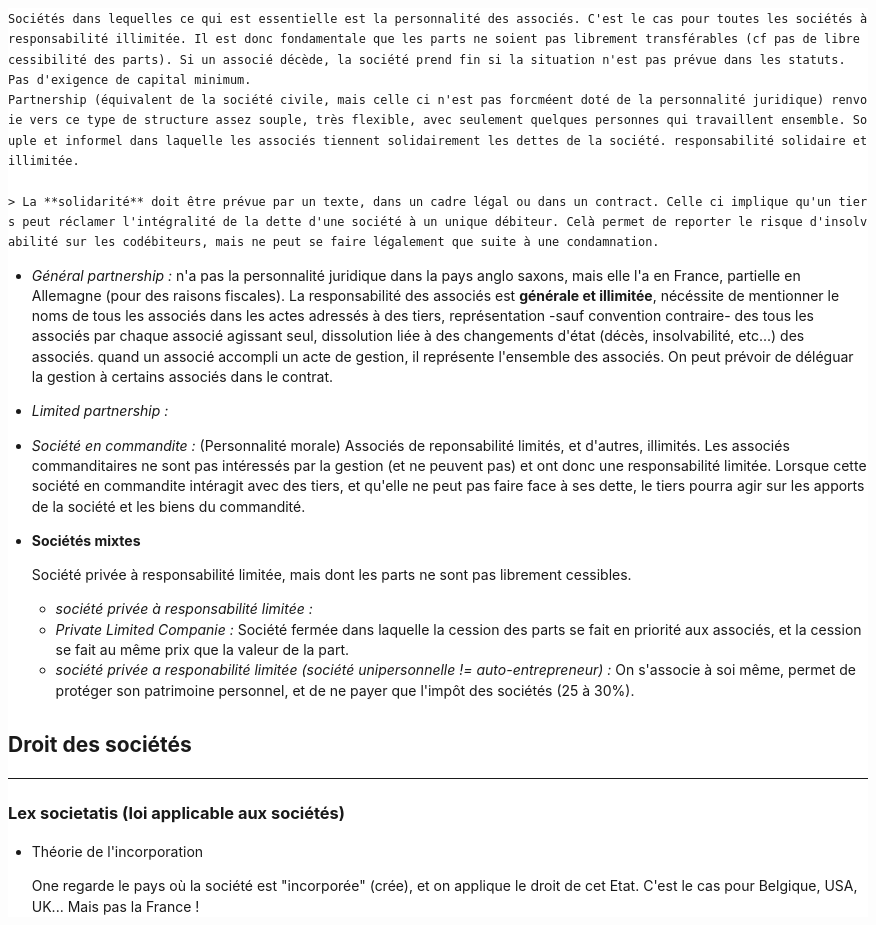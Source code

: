     Sociétés dans lequelles ce qui est essentielle est la personnalité des associés. C'est le cas pour toutes les sociétés à responsabilité illimitée. Il est donc fondamentale que les parts ne soient pas librement transférables (cf pas de libre cessibilité des parts). Si un associé décède, la société prend fin si la situation n'est pas prévue dans les statuts.
    Pas d'exigence de capital minimum.
    Partnership (équivalent de la société civile, mais celle ci n'est pas forcméent doté de la personnalité juridique) renvoie vers ce type de structure assez souple, très flexible, avec seulement quelques personnes qui travaillent ensemble. Souple et informel dans laquelle les associés tiennent solidairement les dettes de la société. responsabilité solidaire et illimitée.

    > La **solidarité** doit être prévue par un texte, dans un cadre légal ou dans un contract. Celle ci implique qu'un tiers peut réclamer l'intégralité de la dette d'une société à un unique débiteur. Celà permet de reporter le risque d'insolvabilité sur les codébiteurs, mais ne peut se faire légalement que suite à une condamnation.

  -  *Général partnership :* n'a pas la personnalité juridique dans la pays anglo saxons, mais elle l'a en France, partielle en Allemagne (pour des raisons fiscales). La responsabilité des associés est **générale et illimitée**, nécéssite  de mentionner le noms de tous les associés  dans les actes adressés à des tiers, représentation -sauf convention contraire- des tous les associés par chaque associé agissant seul, dissolution liée à des changements d'état (décès, insolvabilité, etc...) des associés.
  quand un associé accompli un acte de gestion, il représente l'ensemble des associés. On peut prévoir de déléguar la gestion à certains associés dans le contrat.
  -  *Limited partnership :* 
  -  *Société en commandite :* (Personnalité morale) Associés de reponsabilité limités, et d'autres, illimités. Les associés commanditaires ne sont pas intéressés par la gestion (et ne peuvent pas) et ont donc une responsabilité limitée.
  Lorsque cette société en commandite intéragit avec des tiers, et qu'elle ne peut pas faire face à ses dette, le tiers pourra agir sur les apports de la société et les biens du commandité. 

- **Sociétés mixtes**

    Société privée à responsabilité limitée, mais dont les parts ne sont pas librement cessibles.

  - *société privée à responsabilité limitée :*
  - *Private Limited Companie :* Société fermée dans laquelle la cession des parts se fait en priorité aux associés, et la cession se fait au même prix que la valeur de la part.
  - *société privée a responabilité limitée (société unipersonnelle != auto-entrepreneur) :* On s'associe à soi même, permet de protéger son patrimoine personnel, et de ne payer que l'impôt des sociétés (25 à 30%).
  


##

## Droit des sociétés 
---
### Lex societatis (loi applicable aux sociétés)

- Théorie de l'incorporation
  
  One regarde le pays où la société est "incorporée" (crée), et on applique le droit de cet Etat. C'est le cas pour Belgique, USA, UK... Mais pas la France !
